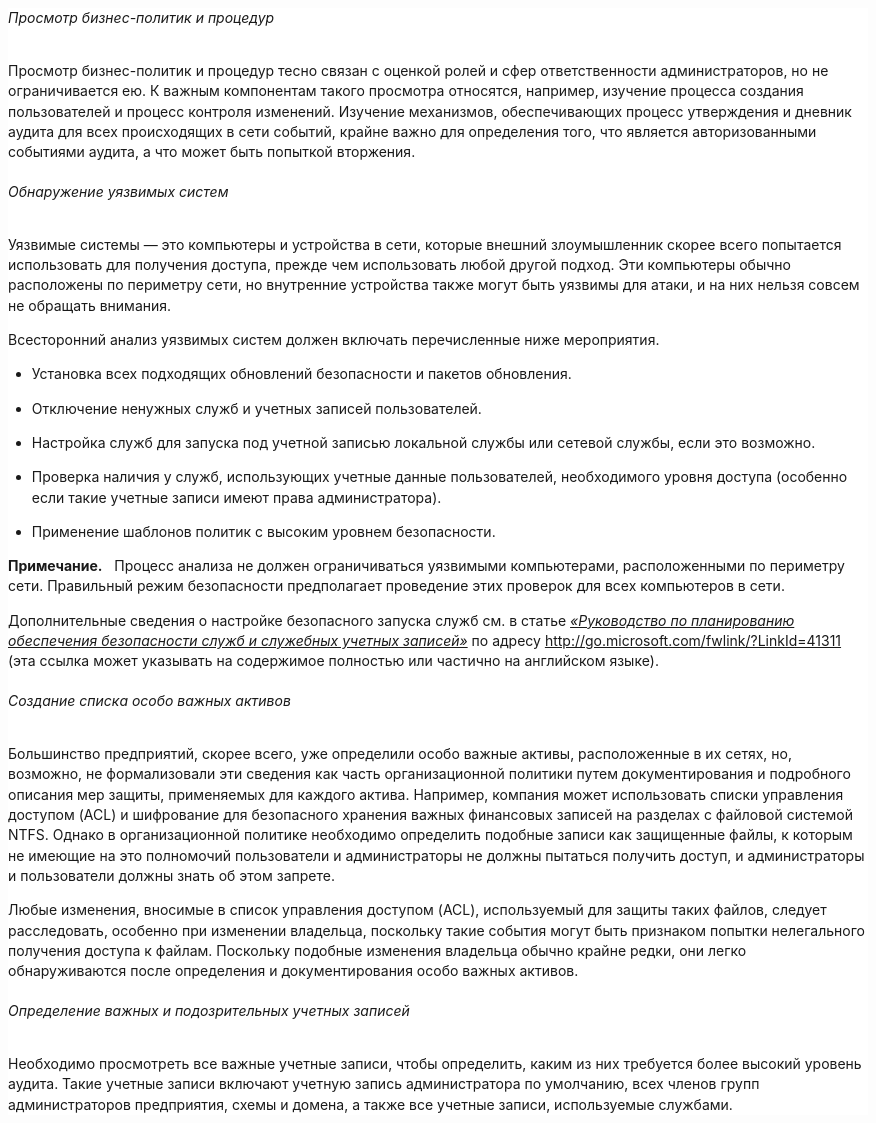 ###### Просмотр бизнес-политик и процедур
  
Просмотр бизнес-политик и процедур тесно связан с оценкой ролей и сфер ответственности администраторов, но не ограничивается ею. К важным компонентам такого просмотра относятся, например, изучение процесса создания пользователей и процесс контроля изменений. Изучение механизмов, обеспечивающих процесс утверждения и дневник аудита для всех происходящих в сети событий, крайне важно для определения того, что является авторизованными событиями аудита, а что может быть попыткой вторжения.
  
###### Обнаружение уязвимых систем
  
Уязвимые системы — это компьютеры и устройства в сети, которые внешний злоумышленник скорее всего попытается использовать для получения доступа, прежде чем использовать любой другой подход. Эти компьютеры обычно расположены по периметру сети, но внутренние устройства также могут быть уязвимы для атаки, и на них нельзя совсем не обращать внимания.
  
Всесторонний анализ уязвимых систем должен включать перечисленные ниже мероприятия.
  
-   Установка всех подходящих обновлений безопасности и пакетов обновления.
  
-   Отключение ненужных служб и учетных записей пользователей.
  
-   Настройка служб для запуска под учетной записью локальной службы или сетевой службы, если это возможно.
  
-   Проверка наличия у служб, использующих учетные данные пользователей, необходимого уровня доступа (особенно если такие учетные записи имеют права администратора).
  
-   Применение шаблонов политик с высоким уровнем безопасности.
  
**Примечание.**   Процесс анализа не должен ограничиваться уязвимыми компьютерами, расположенными по периметру сети. Правильный режим безопасности предполагает проведение этих проверок для всех компьютеров в сети.
  
Дополнительные сведения о настройке безопасного запуска служб см. в статье [*«Руководство по планированию обеспечения безопасности служб и служебных учетных записей»*](http://go.microsoft.com/fwlink/?linkid=41311) по адресу http://go.microsoft.com/fwlink/?LinkId=41311 (эта ссылка может указывать на содержимое полностью или частично на английском языке).
  
###### Создание списка особо важных активов
  
Большинство предприятий, скорее всего, уже определили особо важные активы, расположенные в их сетях, но, возможно, не формализовали эти сведения как часть организационной политики путем документирования и подробного описания мер защиты, применяемых для каждого актива. Например, компания может использовать списки управления доступом (ACL) и шифрование для безопасного хранения важных финансовых записей на разделах с файловой системой NTFS. Однако в организационной политике необходимо определить подобные записи как защищенные файлы, к которым не имеющие на это полномочий пользователи и администраторы не должны пытаться получить доступ, и администраторы и пользователи должны знать об этом запрете.
  
Любые изменения, вносимые в список управления доступом (ACL), используемый для защиты таких файлов, следует расследовать, особенно при изменении владельца, поскольку такие события могут быть признаком попытки нелегального получения доступа к файлам. Поскольку подобные изменения владельца обычно крайне редки, они легко обнаруживаются после определения и документирования особо важных активов.
  
###### Определение важных и подозрительных учетных записей
  
Необходимо просмотреть все важные учетные записи, чтобы определить, каким из них требуется более высокий уровень аудита. Такие учетные записи включают учетную запись администратора по умолчанию, всех членов групп администраторов предприятия, схемы и домена, а также все учетные записи, используемые службами.
  